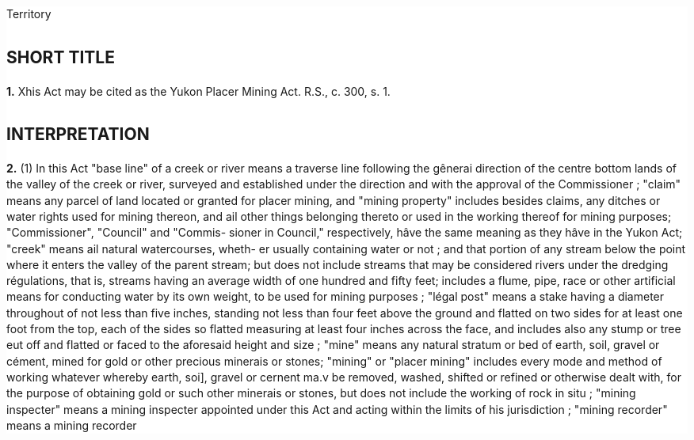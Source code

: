 Territory

## SHORT TITLE

**1.** Xhis Act may be cited as the Yukon
Placer Mining Act. R.S., c. 300, s. 1.

## INTERPRETATION

**2.** (1) In this Act
"base line" of a creek or river means a traverse
line following the gênerai direction of the
centre bottom lands of the valley of the
creek or river, surveyed and established
under the direction and with the approval
of the Commissioner ;
"claim" means any parcel of land located or
granted for placer mining, and "mining
property" includes besides claims, any
ditches or water rights used for mining
thereon, and ail other things belonging
thereto or used in the working thereof for
mining purposes;
"Commissioner", "Council" and "Commis-
sioner in Council," respectively, hâve the
same meaning as they hâve in the Yukon
Act;
"creek" means ail natural watercourses, wheth-
er usually containing water or not ; and
that portion of any stream below the point
where it enters the valley of the parent
stream; but does not include streams that
may be considered rivers under the dredging
régulations, that is, streams having an
average width of one hundred and fifty
feet;
includes a flume, pipe, race or other
artificial means for conducting water by its
own weight, to be used for mining purposes ;
"légal post" means a stake having a diameter
throughout of not less than five inches,
standing not less than four feet above the
ground and flatted on two sides for at least
one foot from the top, each of the sides so
flatted measuring at least four inches across
the face, and includes also any stump or
tree eut off and flatted or faced to the
aforesaid height and size ;
"mine" means any natural stratum or bed of
earth, soil, gravel or cément, mined for gold
or other precious minerais or stones;
"mining" or "placer mining" includes every
mode and method of working whatever
whereby earth, soi], gravel or cernent ma.v
be removed, washed, shifted or refined or
otherwise dealt with, for the purpose of
obtaining gold or such other minerais or
stones, but does not include the working of
rock in situ ;
"mining inspecter" means a mining inspecter
appointed under this Act and acting within
the limits of his jurisdiction ;
"mining recorder" means a mining recorder